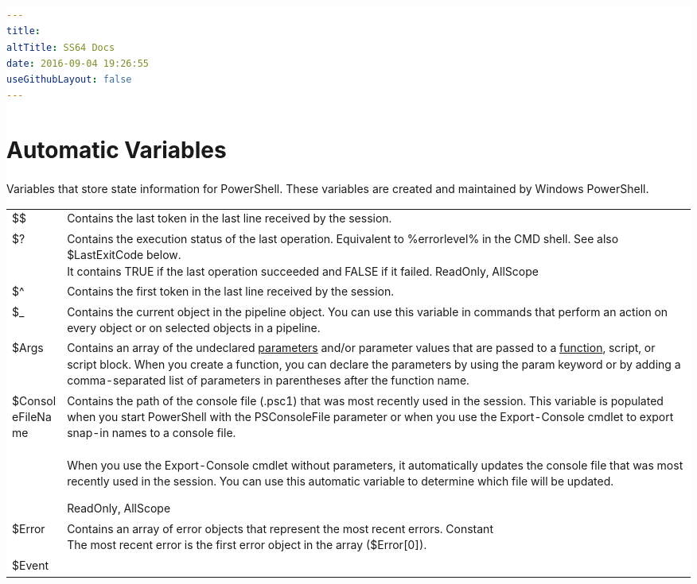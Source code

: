 ```yaml
---
title:
altTitle: SS64 Docs
date: 2016-09-04 19:26:55
useGithubLayout: false
---
```

<h1><b>Automatic Variables</b></h1>
<p>Variables that store state information for PowerShell.
These variables are created and maintained by Windows PowerShell.</p>
<table id="ss64">
<tbody><tr>
<td class="code"> $$ </td>
<td>Contains the last token in the last line received by the session.</td>
</tr>
<tr>
<td class="code">$? </td>
<td> Contains the execution status of the last operation. Equivalent to <span class="code">%errorlevel%</span> in the CMD shell. See also <span class="code">$LastExitCode</span> below.<br>
It contains TRUE if the last operation succeeded and FALSE if it failed. <span class="code">ReadOnly, AllScope</span></td>
</tr>
<tr>
<td class="code">$^ </td>
<td> Contains the first token in the last line received by the session.</td>
</tr>
<tr>
<td class="code">$_ </td>
<td> Contains the current object in the pipeline object. You can use this variable in commands that perform an action on every object or on selected objects in a pipeline. </td>
</tr>
<tr>
<td class="code">$Args</td>
<td> Contains an array of the undeclared <a href="syntax-args.html">parameters</a> and/or parameter values that are passed to a <a href="syntax-functions.html">function</a>, script, or script block. When you create a function, you can declare the parameters by using the param keyword or by adding a comma-separated list of parameters in parentheses after the function name. </td>
</tr>
<tr>
<td class="code">$ConsoleFileName</td>
<td>Contains the path of the console file (.psc1) that was most recently used in the session. This variable is populated when you start PowerShell with the PSConsoleFile parameter or when you use the Export-Console cmdlet to export snap-in names to a console file. <br>
<br>
When you use the Export-Console cmdlet without parameters, it automatically updates the console file that was most recently used in the session. You can use this automatic variable to determine which file will be updated.<p></p>
<span class="code">ReadOnly, AllScope</span></td>
</tr>
<tr>
<td class="code">$Error </td>
<td>Contains an array of error objects that represent the most recent errors. <span class="code">Constant</span><br>
The most recent error is the first error object in the array (<span class="code">$Error[0]</span>).</td>
</tr>
<tr>
<td class="code">$Event </td>